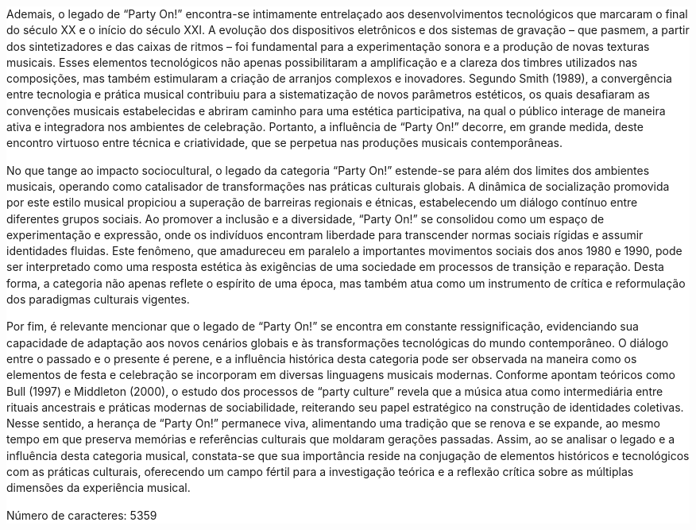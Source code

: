 Ademais, o legado de “Party On!” encontra-se intimamente entrelaçado aos desenvolvimentos
tecnológicos que marcaram o final do século XX e o início do século XXI. A evolução dos dispositivos
eletrônicos e dos sistemas de gravação – que pasmem, a partir dos sintetizadores e das caixas de
ritmos – foi fundamental para a experimentação sonora e a produção de novas texturas musicais. Esses
elementos tecnológicos não apenas possibilitaram a amplificação e a clareza dos timbres utilizados
nas composições, mas também estimularam a criação de arranjos complexos e inovadores. Segundo Smith
(1989), a convergência entre tecnologia e prática musical contribuiu para a sistematização de novos
parâmetros estéticos, os quais desafiaram as convenções musicais estabelecidas e abriram caminho
para uma estética participativa, na qual o público interage de maneira ativa e integradora nos
ambientes de celebração. Portanto, a influência de “Party On!” decorre, em grande medida, deste
encontro virtuoso entre técnica e criatividade, que se perpetua nas produções musicais
contemporâneas.

No que tange ao impacto sociocultural, o legado da categoria “Party On!” estende-se para além dos
limites dos ambientes musicais, operando como catalisador de transformações nas práticas culturais
globais. A dinâmica de socialização promovida por este estilo musical propiciou a superação de
barreiras regionais e étnicas, estabelecendo um diálogo contínuo entre diferentes grupos sociais. Ao
promover a inclusão e a diversidade, “Party On!” se consolidou como um espaço de experimentação e
expressão, onde os indivíduos encontram liberdade para transcender normas sociais rígidas e assumir
identidades fluidas. Este fenômeno, que amadureceu em paralelo a importantes movimentos sociais dos
anos 1980 e 1990, pode ser interpretado como uma resposta estética às exigências de uma sociedade em
processos de transição e reparação. Desta forma, a categoria não apenas reflete o espírito de uma
época, mas também atua como um instrumento de crítica e reformulação dos paradigmas culturais
vigentes.

Por fim, é relevante mencionar que o legado de “Party On!” se encontra em constante ressignificação,
evidenciando sua capacidade de adaptação aos novos cenários globais e às transformações tecnológicas
do mundo contemporâneo. O diálogo entre o passado e o presente é perene, e a influência histórica
desta categoria pode ser observada na maneira como os elementos de festa e celebração se incorporam
em diversas linguagens musicais modernas. Conforme apontam teóricos como Bull (1997) e Middleton
(2000), o estudo dos processos de “party culture” revela que a música atua como intermediária entre
rituais ancestrais e práticas modernas de sociabilidade, reiterando seu papel estratégico na
construção de identidades coletivas. Nesse sentido, a herança de “Party On!” permanece viva,
alimentando uma tradição que se renova e se expande, ao mesmo tempo em que preserva memórias e
referências culturais que moldaram gerações passadas. Assim, ao se analisar o legado e a influência
desta categoria musical, constata-se que sua importância reside na conjugação de elementos
históricos e tecnológicos com as práticas culturais, oferecendo um campo fértil para a investigação
teórica e a reflexão crítica sobre as múltiplas dimensões da experiência musical.

Número de caracteres: 5359
